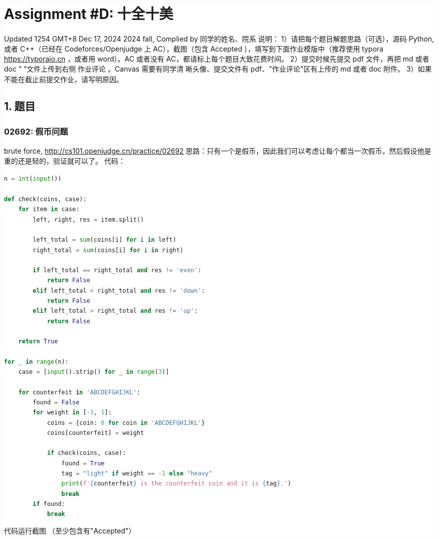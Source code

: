 # Assignment #D: 十全十美
Updated 1254 GMT+8 Dec 17, 2024
2024 fall, Complied by 同学的姓名、院系
说明：
1）请把每个题目解题思路（可选），源码 Python, 或者 C++（已经在 Codeforces/Openjudge 上
AC），截图（包含 Accepted ），填写到下面作业模版中（推荐使用 typora https://typoraio.cn ，或者用
word）。AC 或者没有 AC，都请标上每个题目大致花费时间。
2）提交时候先提交 pdf 文件，再把 md 或者 doc “ ”文件上传到右侧 作业评论 。Canvas 需要有同学清
晰头像、提交文件有 pdf、"作业评论"区有上传的 md 或者 doc 附件。
3）如果不能在截止前提交作业，请写明原因。
## 1. 题目
### 02692: 假币问题
brute force, http://cs101.openjudge.cn/practice/02692
思路：只有一个是假币，因此我们可以考虑让每个都当一次假币，然后假设他是重的还是轻的，验证就可以了。
代码：

```python
n = int(input())

def check(coins, case):
    for item in case:
        left, right, res = item.split()

        left_total = sum(coins[i] for i in left)
        right_total = sum(coins[i] for i in right)

        if left_total == right_total and res != 'even':
            return False
        elif left_total < right_total and res != 'down':
            return False
        elif left_total > right_total and res != 'up':
            return False

    return True

for _ in range(n):
    case = [input().strip() for _ in range(3)]

    for counterfeit in 'ABCDEFGHIJKL':
        found = False
        for weight in [-1, 1]:
            coins = {coin: 0 for coin in 'ABCDEFGHIJKL'}
            coins[counterfeit] = weight

            if check(coins, case):
                found = True
                tag = "light" if weight == -1 else "heavy"
                print(f'{counterfeit} is the counterfeit coin and it is {tag}.')
                break
        if found:
            break
```
代码运行截图 （至少包含有"Accepted"）
